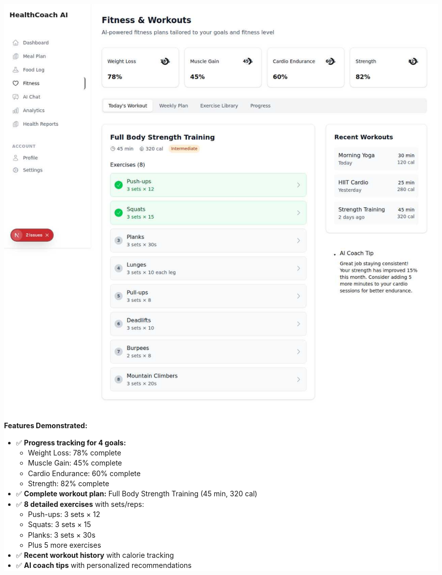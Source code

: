 ![Fitness](screenshots/05-fitness.png)

**Features Demonstrated:**

- ✅ **Progress tracking for 4 goals:**
  - Weight Loss: 78% complete
  - Muscle Gain: 45% complete
  - Cardio Endurance: 60% complete
  - Strength: 82% complete
- ✅ **Complete workout plan:** Full Body Strength Training (45 min, 320 cal)
- ✅ **8 detailed exercises** with sets/reps:
  - Push-ups: 3 sets × 12
  - Squats: 3 sets × 15
  - Planks: 3 sets × 30s
  - Plus 5 more exercises
- ✅ **Recent workout history** with calorie tracking
- ✅ **AI coach tips** with personalized recommendations
